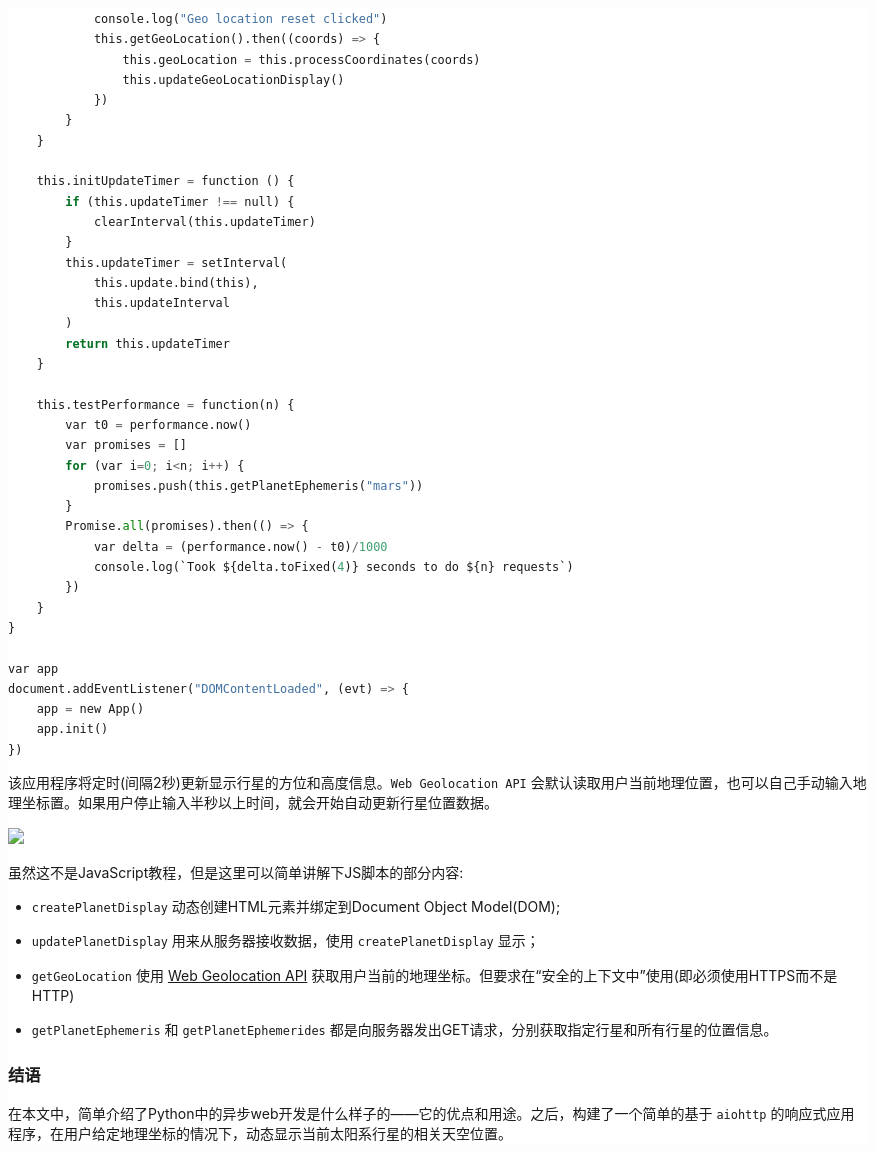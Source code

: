 ```python
            console.log("Geo location reset clicked")
            this.getGeoLocation().then((coords) => {
                this.geoLocation = this.processCoordinates(coords)
                this.updateGeoLocationDisplay()
            })
        }
    }

    this.initUpdateTimer = function () {
        if (this.updateTimer !== null) {
            clearInterval(this.updateTimer)
        }
        this.updateTimer = setInterval(
            this.update.bind(this),
            this.updateInterval
        )
        return this.updateTimer
    }

    this.testPerformance = function(n) {
        var t0 = performance.now()
        var promises = []
        for (var i=0; i<n; i++) {
            promises.push(this.getPlanetEphemeris("mars"))
        }
        Promise.all(promises).then(() => {
            var delta = (performance.now() - t0)/1000
            console.log(`Took ${delta.toFixed(4)} seconds to do ${n} requests`)
        })
    }
}

var app  
document.addEventListener("DOMContentLoaded", (evt) => {  
    app = new App()
    app.init()
})
```

该应用程序将定时(间隔2秒)更新显示行星的方位和高度信息。`Web Geolocation API` 会默认读取用户当前地理位置，也可以自己手动输入地理坐标置。如果用户停止输入半秒以上时间，就会开始自动更新行星位置数据。

![](http://qiniu.spiderpy.cn/19-1-4/1202956.jpg)

虽然这不是JavaScript教程，但是这里可以简单讲解下JS脚本的部分内容:

* `createPlanetDisplay` 动态创建HTML元素并绑定到Document Object Model(DOM);

* `updatePlanetDisplay` 用来从服务器接收数据，使用 `createPlanetDisplay` 显示；

* `getGeoLocation` 使用 [Web Geolocation API](https://developer.mozilla.org/en-US/docs/Web/API/Geolocation_API) 获取用户当前的地理坐标。但要求在“安全的上下文中”使用(即必须使用HTTPS而不是HTTP)

* `getPlanetEphemeris` 和 `getPlanetEphemerides` 都是向服务器发出GET请求，分别获取指定行星和所有行星的位置信息。

### 结语

在本文中，简单介绍了Python中的异步web开发是什么样子的——它的优点和用途。之后，构建了一个简单的基于 `aiohttp` 的响应式应用程序，在用户给定地理坐标的情况下，动态显示当前太阳系行星的相关天空位置。